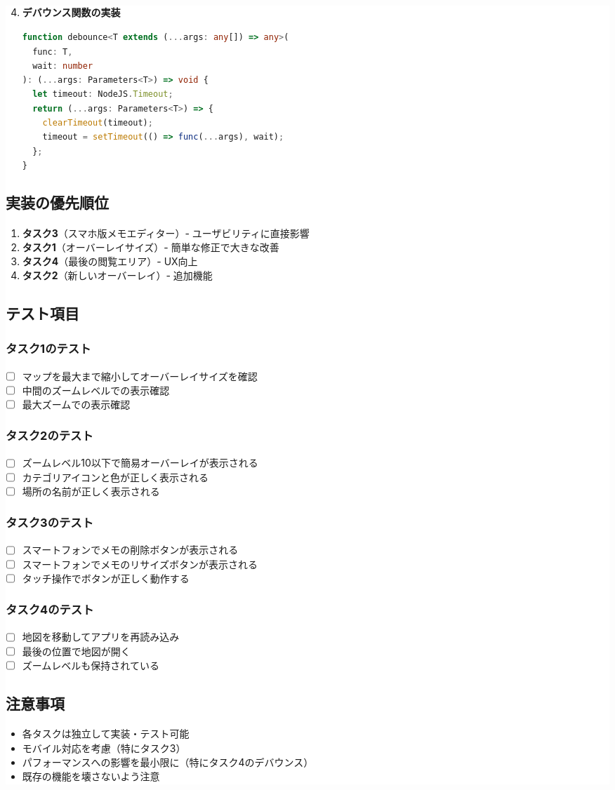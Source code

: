 4. **デバウンス関数の実装**
   ```typescript
   function debounce<T extends (...args: any[]) => any>(
     func: T,
     wait: number
   ): (...args: Parameters<T>) => void {
     let timeout: NodeJS.Timeout;
     return (...args: Parameters<T>) => {
       clearTimeout(timeout);
       timeout = setTimeout(() => func(...args), wait);
     };
   }
   ```

## 実装の優先順位

1. **タスク3**（スマホ版メモエディター）- ユーザビリティに直接影響
2. **タスク1**（オーバーレイサイズ）- 簡単な修正で大きな改善
3. **タスク4**（最後の閲覧エリア）- UX向上
4. **タスク2**（新しいオーバーレイ）- 追加機能

## テスト項目

### タスク1のテスト
- [ ] マップを最大まで縮小してオーバーレイサイズを確認
- [ ] 中間のズームレベルでの表示確認
- [ ] 最大ズームでの表示確認

### タスク2のテスト
- [ ] ズームレベル10以下で簡易オーバーレイが表示される
- [ ] カテゴリアイコンと色が正しく表示される
- [ ] 場所の名前が正しく表示される

### タスク3のテスト
- [ ] スマートフォンでメモの削除ボタンが表示される
- [ ] スマートフォンでメモのリサイズボタンが表示される
- [ ] タッチ操作でボタンが正しく動作する

### タスク4のテスト
- [ ] 地図を移動してアプリを再読み込み
- [ ] 最後の位置で地図が開く
- [ ] ズームレベルも保持されている

## 注意事項

- 各タスクは独立して実装・テスト可能
- モバイル対応を考慮（特にタスク3）
- パフォーマンスへの影響を最小限に（特にタスク4のデバウンス）
- 既存の機能を壊さないよう注意
